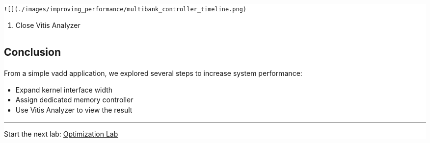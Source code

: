 	![](./images/improving_performance/multibank_controller_timeline.png)

1. Close Vitis Analyzer

## Conclusion

From a simple vadd application, we explored several steps to increase system performance:
- Expand kernel interface width
- Assign dedicated memory controller
- Use Vitis Analyzer to view the result

---------------------------------------

Start the next lab: [Optimization Lab](./Optimization_lab.md)
